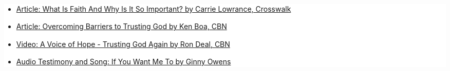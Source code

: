 - [Article: What Is Faith And Why Is It So Important? by Carrie Lowrance, Crosswalk](https://go.aws/36DVzTs)

- [Article: Overcoming Barriers to Trusting God by Ken Boa, CBN](https://go.aws/3gzdq2w)

- [Video: A Voice of Hope - Trusting God Again by Ron Deal, CBN](https://www.youtube.com/watch?v=8xpDRqZDKKs&feature=youtu.be)

- [Audio Testimony and Song: If You Want Me To by Ginny Owens](https://www.youtube.com/watch?v=eLgkt3OCMCc&t=6s)
